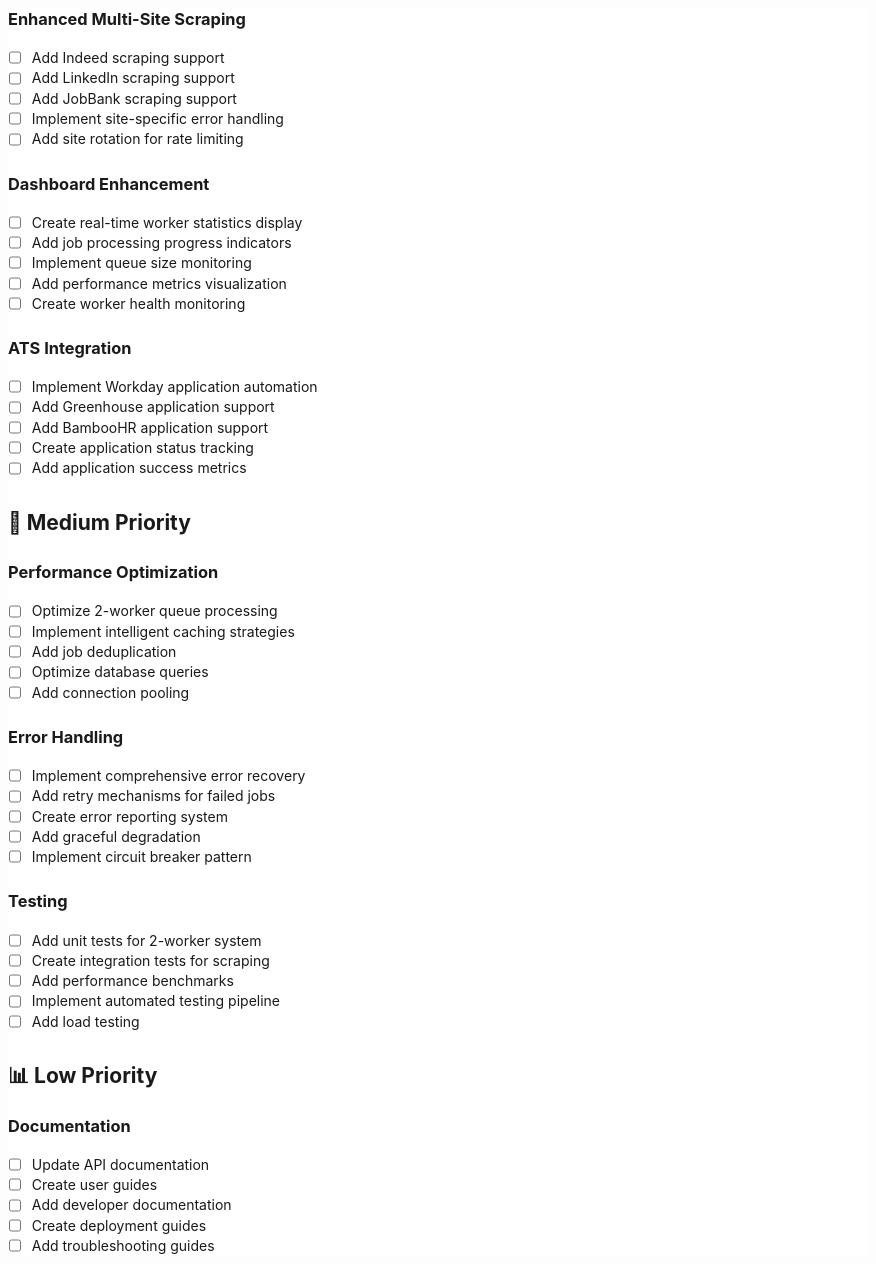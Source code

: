 ### Enhanced Multi-Site Scraping
- [ ] Add Indeed scraping support
- [ ] Add LinkedIn scraping support
- [ ] Add JobBank scraping support
- [ ] Implement site-specific error handling
- [ ] Add site rotation for rate limiting

### Dashboard Enhancement
- [ ] Create real-time worker statistics display
- [ ] Add job processing progress indicators
- [ ] Implement queue size monitoring
- [ ] Add performance metrics visualization
- [ ] Create worker health monitoring

### ATS Integration
- [ ] Implement Workday application automation
- [ ] Add Greenhouse application support
- [ ] Add BambooHR application support
- [ ] Create application status tracking
- [ ] Add application success metrics

## 🔧 Medium Priority

### Performance Optimization
- [ ] Optimize 2-worker queue processing
- [ ] Implement intelligent caching strategies
- [ ] Add job deduplication
- [ ] Optimize database queries
- [ ] Add connection pooling

### Error Handling
- [ ] Implement comprehensive error recovery
- [ ] Add retry mechanisms for failed jobs
- [ ] Create error reporting system
- [ ] Add graceful degradation
- [ ] Implement circuit breaker pattern

### Testing
- [ ] Add unit tests for 2-worker system
- [ ] Create integration tests for scraping
- [ ] Add performance benchmarks
- [ ] Implement automated testing pipeline
- [ ] Add load testing

## 📊 Low Priority

### Documentation
- [ ] Update API documentation
- [ ] Create user guides
- [ ] Add developer documentation
- [ ] Create deployment guides
- [ ] Add troubleshooting guides
